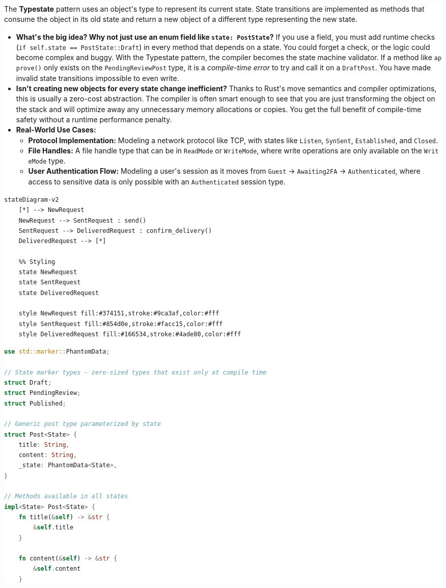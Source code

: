 The **Typestate** pattern uses an object's type to represent its current state. State transitions are implemented as methods that consume the object in its old state and return a new object of a different type representing the new state.

  - **What's the big idea? Why not just use an enum field like `state: PostState`?**
    If you use a field, you must add runtime checks (`if self.state == PostState::Draft`) in every method that depends on a state. You could forget a check, or the logic could become complex and buggy. With the Typestate pattern, the compiler becomes the state machine validator. If a method like `approve()` only exists on the `PendingReviewPost` type, it is a *compile-time error* to try and call it on a `DraftPost`. You have made invalid state transitions impossible to even write.
  - **Isn't creating new objects for every state change inefficient?**
    Thanks to Rust's move semantics and compiler optimizations, this is usually a zero-cost abstraction. The compiler is often smart enough to see that you are just transforming the object on the stack and will optimize away any unnecessary memory allocations or copies. You get the full benefit of compile-time safety without a runtime performance penalty.
  - **Real-World Use Cases:**
      - **Protocol Implementation:** Modeling a network protocol like TCP, with states like `Listen`, `SynSent`, `Established`, and `Closed`.
      - **File Handles:** A file handle type that can be in `ReadMode` or `WriteMode`, where write operations are only available on the `WriteMode` type.
      - **User Authentication Flow:** Modeling a user's session as it moves from `Guest` -> `Awaiting2FA` -> `Authenticated`, where access to sensitive data is only possible with an `Authenticated` session type.


```mermaid
stateDiagram-v2
    [*] --> NewRequest
    NewRequest --> SentRequest : send()
    SentRequest --> DeliveredRequest : confirm_delivery()
    DeliveredRequest --> [*]

    %% Styling
    state NewRequest
    state SentRequest
    state DeliveredRequest

    style NewRequest fill:#374151,stroke:#9ca3af,color:#fff
    style SentRequest fill:#854d0e,stroke:#facc15,color:#fff
    style DeliveredRequest fill:#166534,stroke:#4ade80,color:#fff
```

```rust
use std::marker::PhantomData;

// State marker types - zero-sized types that exist only at compile time
struct Draft;
struct PendingReview;
struct Published;

// Generic post type parameterized by state
struct Post<State> {
    title: String,
    content: String,
    _state: PhantomData<State>,
}

// Methods available in all states
impl<State> Post<State> {
    fn title(&self) -> &str {
        &self.title
    }
    
    fn content(&self) -> &str {
        &self.content
    }
```